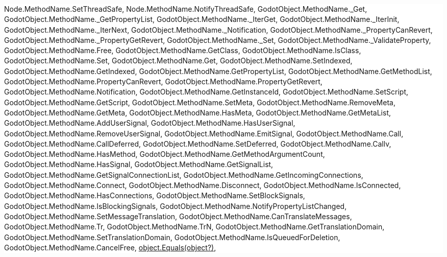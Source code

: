 Node.MethodName.SetThreadSafe, 
Node.MethodName.NotifyThreadSafe, 
GodotObject.MethodName.\_Get, 
GodotObject.MethodName.\_GetPropertyList, 
GodotObject.MethodName.\_IterGet, 
GodotObject.MethodName.\_IterInit, 
GodotObject.MethodName.\_IterNext, 
GodotObject.MethodName.\_Notification, 
GodotObject.MethodName.\_PropertyCanRevert, 
GodotObject.MethodName.\_PropertyGetRevert, 
GodotObject.MethodName.\_Set, 
GodotObject.MethodName.\_ValidateProperty, 
GodotObject.MethodName.Free, 
GodotObject.MethodName.GetClass, 
GodotObject.MethodName.IsClass, 
GodotObject.MethodName.Set, 
GodotObject.MethodName.Get, 
GodotObject.MethodName.SetIndexed, 
GodotObject.MethodName.GetIndexed, 
GodotObject.MethodName.GetPropertyList, 
GodotObject.MethodName.GetMethodList, 
GodotObject.MethodName.PropertyCanRevert, 
GodotObject.MethodName.PropertyGetRevert, 
GodotObject.MethodName.Notification, 
GodotObject.MethodName.GetInstanceId, 
GodotObject.MethodName.SetScript, 
GodotObject.MethodName.GetScript, 
GodotObject.MethodName.SetMeta, 
GodotObject.MethodName.RemoveMeta, 
GodotObject.MethodName.GetMeta, 
GodotObject.MethodName.HasMeta, 
GodotObject.MethodName.GetMetaList, 
GodotObject.MethodName.AddUserSignal, 
GodotObject.MethodName.HasUserSignal, 
GodotObject.MethodName.RemoveUserSignal, 
GodotObject.MethodName.EmitSignal, 
GodotObject.MethodName.Call, 
GodotObject.MethodName.CallDeferred, 
GodotObject.MethodName.SetDeferred, 
GodotObject.MethodName.Callv, 
GodotObject.MethodName.HasMethod, 
GodotObject.MethodName.GetMethodArgumentCount, 
GodotObject.MethodName.HasSignal, 
GodotObject.MethodName.GetSignalList, 
GodotObject.MethodName.GetSignalConnectionList, 
GodotObject.MethodName.GetIncomingConnections, 
GodotObject.MethodName.Connect, 
GodotObject.MethodName.Disconnect, 
GodotObject.MethodName.IsConnected, 
GodotObject.MethodName.HasConnections, 
GodotObject.MethodName.SetBlockSignals, 
GodotObject.MethodName.IsBlockingSignals, 
GodotObject.MethodName.NotifyPropertyListChanged, 
GodotObject.MethodName.SetMessageTranslation, 
GodotObject.MethodName.CanTranslateMessages, 
GodotObject.MethodName.Tr, 
GodotObject.MethodName.TrN, 
GodotObject.MethodName.GetTranslationDomain, 
GodotObject.MethodName.SetTranslationDomain, 
GodotObject.MethodName.IsQueuedForDeletion, 
GodotObject.MethodName.CancelFree, 
[object.Equals\(object?\)](https://learn.microsoft.com/dotnet/api/system.object.equals\#system\-object\-equals\(system\-object\)), 